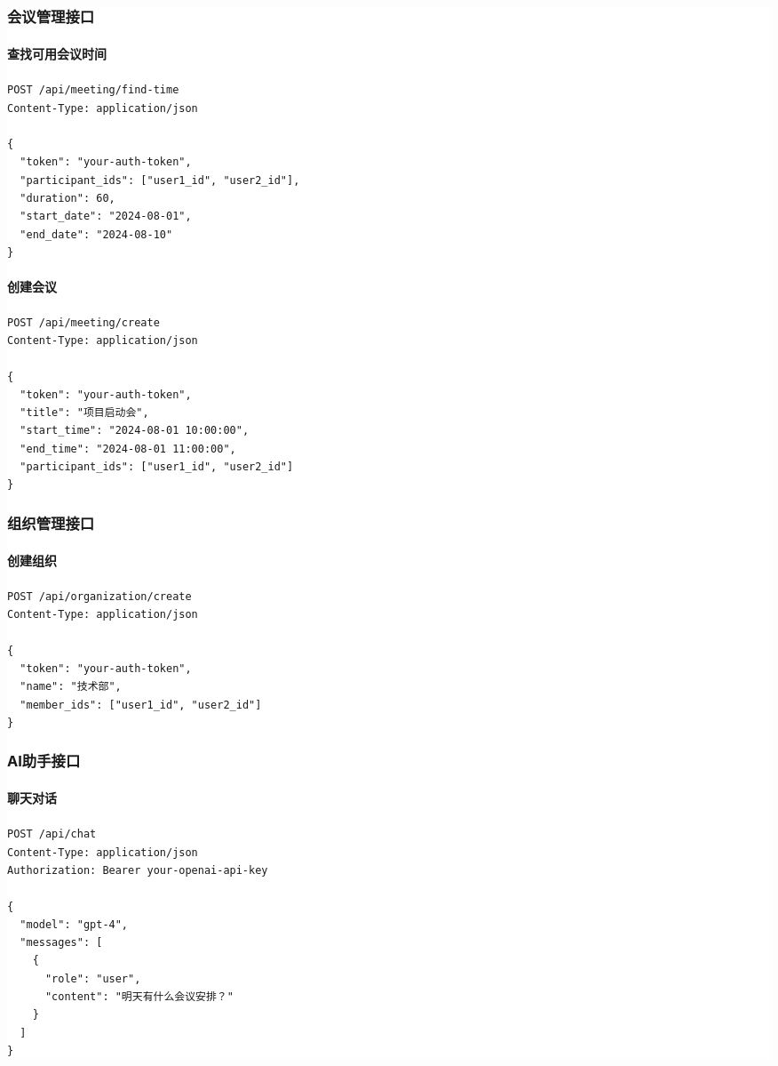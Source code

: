 ### 会议管理接口

#### 查找可用会议时间
```http
POST /api/meeting/find-time
Content-Type: application/json

{
  "token": "your-auth-token",
  "participant_ids": ["user1_id", "user2_id"],
  "duration": 60,
  "start_date": "2024-08-01",
  "end_date": "2024-08-10"
}
```

#### 创建会议
```http
POST /api/meeting/create
Content-Type: application/json

{
  "token": "your-auth-token",
  "title": "项目启动会",
  "start_time": "2024-08-01 10:00:00",
  "end_time": "2024-08-01 11:00:00",
  "participant_ids": ["user1_id", "user2_id"]
}
```

### 组织管理接口

#### 创建组织
```http
POST /api/organization/create
Content-Type: application/json

{
  "token": "your-auth-token",
  "name": "技术部",
  "member_ids": ["user1_id", "user2_id"]
}
```

### AI助手接口

#### 聊天对话
```http
POST /api/chat
Content-Type: application/json
Authorization: Bearer your-openai-api-key

{
  "model": "gpt-4",
  "messages": [
    {
      "role": "user",
      "content": "明天有什么会议安排？"
    }
  ]
}
```
